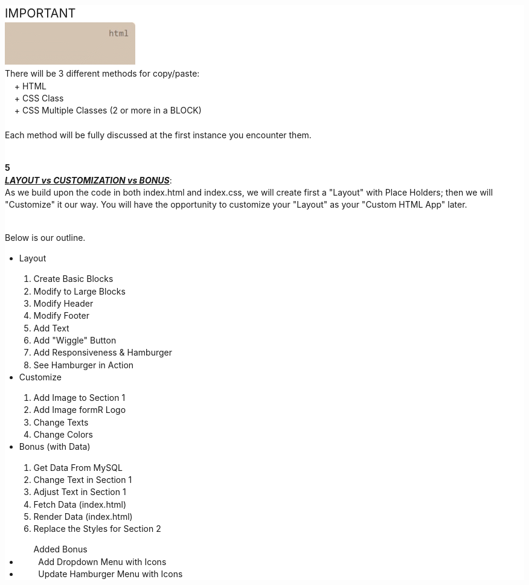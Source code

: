 <span style=font-size:20px; font-weight:bold>IMPORTANT</SPAN>
<br><img class="copy-image" src="FRApps/assets/images/md-images/HTMLCopy2.gif"><br>
There will be 3 different methods for copy/paste:<br>
&nbsp;&nbsp;&nbsp;&nbsp;+ HTML<br>
&nbsp;&nbsp;&nbsp;&nbsp;+ CSS Class<br>
&nbsp;&nbsp;&nbsp;&nbsp;+ CSS Multiple Classes (2 or more in a BLOCK)
<br><br>
Each method will be fully discussed at the first instance you encounter them.
</div>
<br>
<div class="callout-tip"><b>5</b><br>
<u><b><i>LAYOUT vs CUSTOMIZATION vs BONUS</i></b></u>:<br>
As we build upon the code in both index.html and index.css, we will create first a "Layout" with Place Holders; then we will "Customize" it our way.  You will have the opportunity to customize your "Layout" as your "Custom HTML App" later.
<br><br>

Below is our outline.
<br>
<div class="callout-outline">
<div class="item-text">
    <ul>
        <li class="li-text">Layout</li>
            <ol>
                <li>Create Basic Blocks</li>
                <li>Modify to Large Blocks</li>
                <li>Modify Header</li>
                <li>Modify Footer</li>
                <li>Add Text</li>
                <li>Add "Wiggle" Button</li>
                <li>Add Responsiveness & Hamburger</li>
                <li>See Hamburger in Action</li>
            </ol>
        <li class="li-text">Customize</li>
            <ol>
                <li>Add Image to Section 1</li>
                <li>Add Image formR Logo</li>
                <li>Change Texts</li>
                <li>Change Colors</li>
            </ol>
        <li class="li-text">Bonus (with Data)</li>
            <ol>
                <li>Get Data From MySQL</li>
                <li>Change Text in Section 1</li>
                <li>Adjust Text in Section 1</li>
                <li>Fetch Data (index.html)</li>
                <li>Render Data (index.html)</li>
                <li>Replace the Styles for Section 2</li>
            </ol>
            <ul class="li-text">Added Bonus</ul>
                <li>&nbsp;&nbsp;&nbsp;&nbsp;&nbsp;&nbsp;&nbsp;&nbsp;Add Dropdown Menu with Icons&nbsp;&nbsp;<span class="callout-icon"></span></li>
                <li>&nbsp;&nbsp;&nbsp;&nbsp;&nbsp;&nbsp;&nbsp;&nbsp;Update Hamburger Menu with Icons&nbsp;&nbsp;<span class="callout-icon2"></span></li>
    </div>
</div>
</div>
